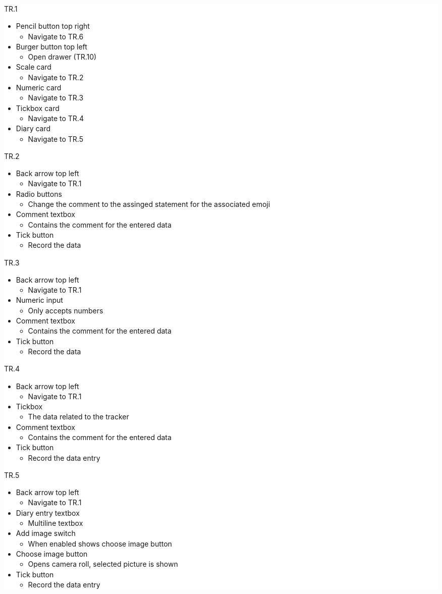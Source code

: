 TR.1
- Pencil button top right
  - Navigate to TR.6
- Burger button top left
  - Open drawer (TR.10)
- Scale card
  - Navigate to TR.2
- Numeric card
  - Navigate to TR.3
- Tickbox card
  - Navigate to TR.4
- Diary card
  - Navigate to TR.5
  
TR.2
- Back arrow top left
  - Navigate to TR.1
- Radio buttons
  - Change the comment to the assinged statement for the associated emoji
- Comment textbox
  - Contains the comment for the entered data
- Tick button
  - Record the data
  
TR.3
- Back arrow top left
  - Navigate to TR.1
- Numeric input
  - Only accepts numbers
- Comment textbox
  - Contains the comment for the entered data
- Tick button
  - Record the data
  
TR.4
- Back arrow top left
  - Navigate to TR.1
- Tickbox
  - The data related to the tracker
- Comment textbox
  - Contains the comment for the entered data
- Tick button
  - Record the data entry
  
TR.5
- Back arrow top left
  - Navigate to TR.1
- Diary entry textbox
  - Multiline textbox
- Add image switch
  - When enabled shows choose image button
- Choose image button
  - Opens camera roll, selected picture is shown
- Tick button
  - Record the data entry
  